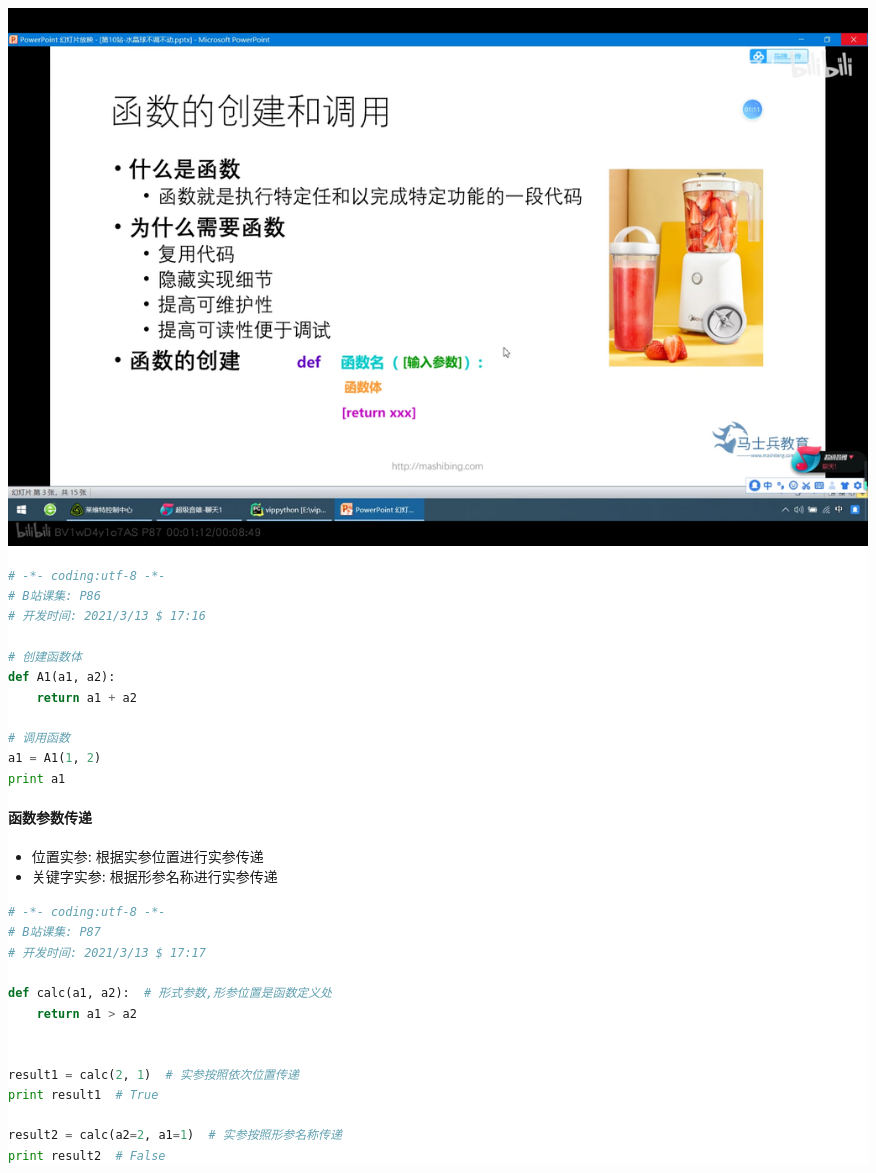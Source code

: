 ![22](./img/22.png)

```python
# -*- coding:utf-8 -*-
# B站课集: P86
# 开发时间: 2021/3/13 $ 17:16

# 创建函数体
def A1(a1, a2):
    return a1 + a2

# 调用函数
a1 = A1(1, 2)
print a1
```



#### 函数参数传递

- 位置实参: 根据实参位置进行实参传递
- 关键字实参: 根据形参名称进行实参传递

```python
# -*- coding:utf-8 -*-
# B站课集: P87
# 开发时间: 2021/3/13 $ 17:17

def calc(a1, a2):  # 形式参数,形参位置是函数定义处
    return a1 > a2


result1 = calc(2, 1)  # 实参按照依次位置传递
print result1  # True

result2 = calc(a2=2, a1=1)  # 实参按照形参名称传递
print result2  # False
```
